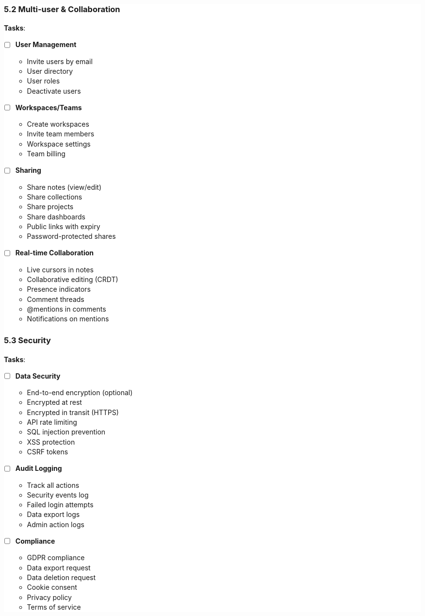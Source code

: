 ### 5.2 Multi-user & Collaboration

**Tasks**:
- [ ] **User Management**
  - Invite users by email
  - User directory
  - User roles
  - Deactivate users
  
- [ ] **Workspaces/Teams**
  - Create workspaces
  - Invite team members
  - Workspace settings
  - Team billing
  
- [ ] **Sharing**
  - Share notes (view/edit)
  - Share collections
  - Share projects
  - Share dashboards
  - Public links with expiry
  - Password-protected shares
  
- [ ] **Real-time Collaboration**
  - Live cursors in notes
  - Collaborative editing (CRDT)
  - Presence indicators
  - Comment threads
  - @mentions in comments
  - Notifications on mentions

### 5.3 Security

**Tasks**:
- [ ] **Data Security**
  - End-to-end encryption (optional)
  - Encrypted at rest
  - Encrypted in transit (HTTPS)
  - API rate limiting
  - SQL injection prevention
  - XSS protection
  - CSRF tokens
  
- [ ] **Audit Logging**
  - Track all actions
  - Security events log
  - Failed login attempts
  - Data export logs
  - Admin action logs
  
- [ ] **Compliance**
  - GDPR compliance
  - Data export request
  - Data deletion request
  - Cookie consent
  - Privacy policy
  - Terms of service
